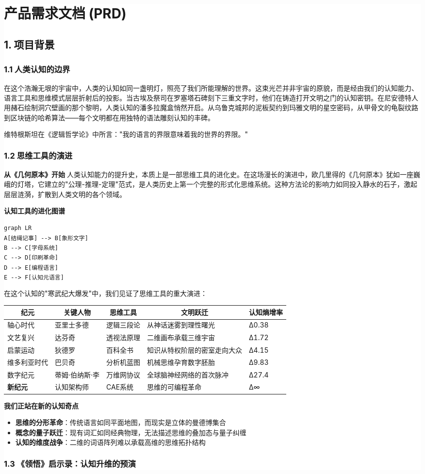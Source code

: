 # 产品需求文档 (PRD)

## 1. 项目背景

### 1.1 人类认知的边界


在这个浩瀚无垠的宇宙中，人类的认知如同一盏明灯，照亮了我们所能理解的世界。这束光芒并非宇宙的原貌，而是经由我们的认知能力、语言工具和思维模式层层折射后的投影。当古埃及祭司在罗塞塔石碑刻下三重文字时，他们在铸造打开文明之门的认知密钥。在尼安德特人用赭石绘制洞穴壁画的那个黎明，人类认知的潘多拉魔盒悄然开启。从乌鲁克城邦的泥板契约到玛雅文明的星空密码，从甲骨文的龟裂纹路到区块链的哈希算法——每个文明都在用独特的语法雕刻认知的丰碑。


维特根斯坦在《逻辑哲学论》中所言："我的语言的界限意味着我的世界的界限。"



### 1.2 思维工具的演进

**从《几何原本》开始**
人类认知能力的提升史，本质上是一部思维工具的进化史。在这场漫长的演进中，欧几里得的《几何原本》犹如一座巍峨的灯塔，它建立的"公理-推理-定理"范式，是人类历史上第一个完整的形式化思维系统。这种方法论的影响力如同投入静水的石子，激起层层涟漪，扩散到人类文明的各个领域。

**认知工具的进化图谱**
```mermaid
graph LR
A[结绳记事] --> B[象形文字]
B --> C[字母系统]
C --> D[印刷革命]
D --> E[编程语言]
E --> F[认知元语言]
```


在这个认知的"寒武纪大爆发"中，我们见证了思维工具的重大演进：

| 纪元         | 关键人物          | 思维工具          | 文明跃迁                          | 认知熵增率 |
|--------------|-------------------|-------------------|-----------------------------------|------------|
| 轴心时代     | 亚里士多德        | 逻辑三段论        | 从神话迷雾到理性曙光              | Δ0.38      |
| 文艺复兴     | 达芬奇            | 透视法原理        | 二维画布承载三维宇宙              | Δ1.72      |
| 启蒙运动     | 狄德罗            | 百科全书          | 知识从特权阶层的密室走向大众      | Δ4.15      |
| 维多利亚时代 | 巴贝奇            | 分析机蓝图        | 机械思维孕育数字胚胎              | Δ9.83      |
| 数字纪元     | 蒂姆·伯纳斯·李    | 万维网协议        | 全球脑神经网络的首次脉冲          | Δ27.4      |
| **新纪元**   | 认知架构师        | CAE系统           | 思维的可编程革命                  | Δ∞         |


**我们正站在新的认知奇点**
- **思维的分形革命**：传统语言如同平面地图，而现实是立体的曼德博集合
- **概念的量子跃迁**：现有词汇如同经典物理，无法描述思维的叠加态与量子纠缠
- **认知的维度战争**：二维的词语阵列难以承载高维的思维拓扑结构

### 1.3 《领悟》启示录：认知升维的预演
